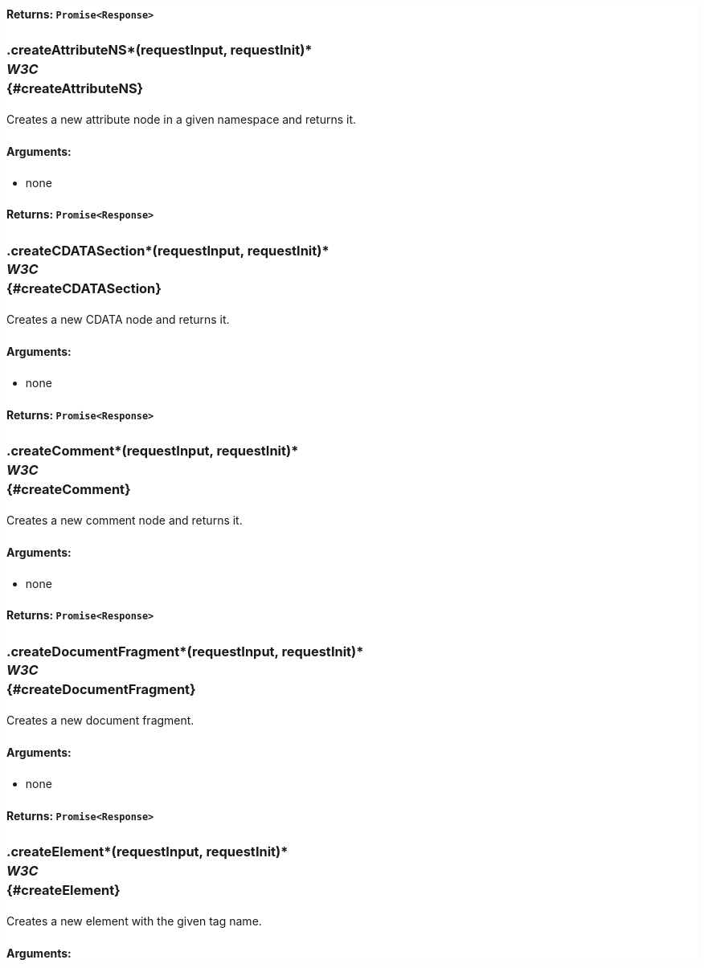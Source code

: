 #### **Returns**: `Promise<Response>`

### .createAttributeNS*(requestInput, requestInit)* <div class="specs"><i>W3C</i></div> {#createAttributeNS}

Creates a new attribute node in a given namespace and returns it.

#### **Arguments**:


 - none

#### **Returns**: `Promise<Response>`

### .createCDATASection*(requestInput, requestInit)* <div class="specs"><i>W3C</i></div> {#createCDATASection}

Creates a new CDATA node and returns it.

#### **Arguments**:


 - none

#### **Returns**: `Promise<Response>`

### .createComment*(requestInput, requestInit)* <div class="specs"><i>W3C</i></div> {#createComment}

Creates a new comment node and returns it.

#### **Arguments**:


 - none

#### **Returns**: `Promise<Response>`

### .createDocumentFragment*(requestInput, requestInit)* <div class="specs"><i>W3C</i></div> {#createDocumentFragment}

Creates a new document fragment.

#### **Arguments**:


 - none

#### **Returns**: `Promise<Response>`

### .createElement*(requestInput, requestInit)* <div class="specs"><i>W3C</i></div> {#createElement}

Creates a new element with the given tag name.

#### **Arguments**:
